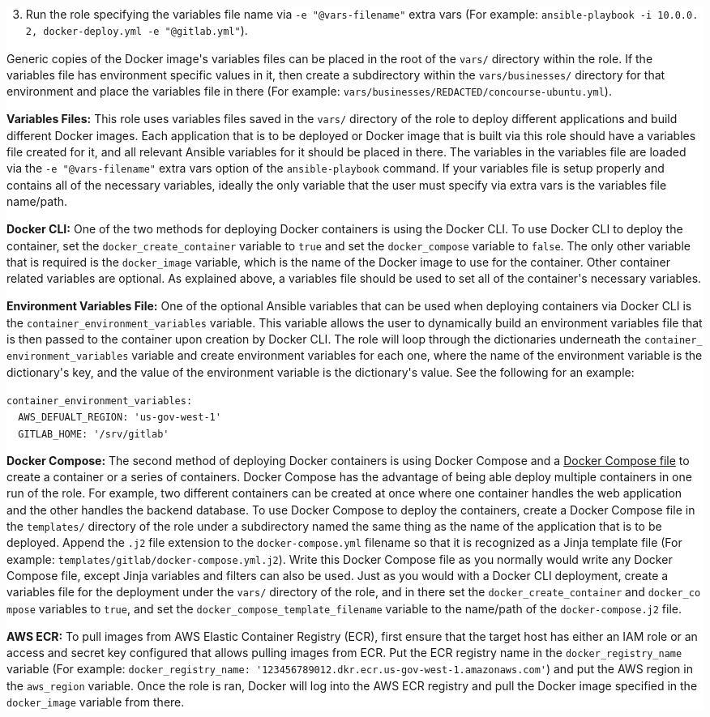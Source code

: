 3. Run the role specifying the variables file name via `-e "@vars-filename"` extra vars (For example: `ansible-playbook -i 10.0.0.2, docker-deploy.yml -e "@gitlab.yml"`).

Generic copies of the Docker image's variables files can be placed in the root of the `vars/` directory within the role. If the variables file has environment specific values in it, then create a subdirectory within the `vars/businesses/` directory for that environment and place the variables file in there (For example: `vars/businesses/REDACTED/concourse-ubuntu.yml`).

**Variables Files:** This role uses variables files saved in the `vars/` directory of the role to deploy different applications and build different Docker images. Each application that is to be deployed or Docker image that is built via this role should have a variables file created for it, and all relevant Ansible variables for it should be placed in there. The variables in the variables file are loaded via the `-e "@vars-filename"` extra vars option of the `ansible-playbook` command. If your variables file is setup properly and contains all of the necessary variables, ideally the only variable that the user must specify via extra vars is the variables file name/path.

**Docker CLI:** One of the two methods for deploying Docker containers is using the Docker CLI. To use Docker CLI to deploy the container, set the `docker_create_container` variable to `true` and set the `docker_compose` variable to `false`. The only other variable that is required is the `docker_image` variable, which is the name of the Docker image to use for the container. Other container related variables are optional. As explained above, a variables file should be used to set all of the container's necessary variables.

**Environment Variables File:** One of the optional Ansible variables that can be used when deploying containers via Docker CLI is the `container_environment_variables` variable. This variable allows the user to dynamically build an environment variables file that is then passed to the container upon creation by Docker CLI. The role will loop through the dictionaries underneath the `container_environment_variables` variable and create environment variables for each one, where the name of the environment variable is the dictionary's key, and the value of the environment variable is the dictionary's value. See the following for an example:

```
container_environment_variables:
  AWS_DEFUALT_REGION: 'us-gov-west-1'
  GITLAB_HOME: '/srv/gitlab'
```

**Docker Compose:** The second method of deploying Docker containers is using Docker Compose and a [Docker Compose file](https://docs.docker.com/compose/) to create a container or a series of containers. Docker Compose has the advantage of being able deploy multiple containers in one run of the role. For example, two different containers can be created at once where one container handles the web application and the other handles the backend database. To use Docker Compose to deploy the containers, create a Docker Compose file in the `templates/` directory of the role under a subdirectory named the same thing as the name of the application that is to be deployed. Append the `.j2` file extension to the `docker-compose.yml` filename so that it is recognized as a Jinja template file (For example: `templates/gitlab/docker-compose.yml.j2`). Write this Docker Compose file as you normally would write any Docker Compose file, except Jinja variables and filters can also be used. Just as you would with a Docker CLI deployment, create a variables file for the deployment under the `vars/` directory of the role, and in there set the `docker_create_container` and `docker_compose` variables to `true`, and set the `docker_compose_template_filename` variable to the name/path of the `docker-compose.j2` file.

**AWS ECR:** To pull images from AWS Elastic Container Registry (ECR), first ensure that the target host has either an IAM role or an access and secret key configured that allows pulling images from ECR. Put the ECR registry name in the `docker_registry_name` variable (For example: `docker_registry_name: '123456789012.dkr.ecr.us-gov-west-1.amazonaws.com'`) and put the AWS region in the `aws_region` variable. Once the role is ran, Docker will log into the AWS ECR registry and pull the Docker image specified in the `docker_image` variable from there.
